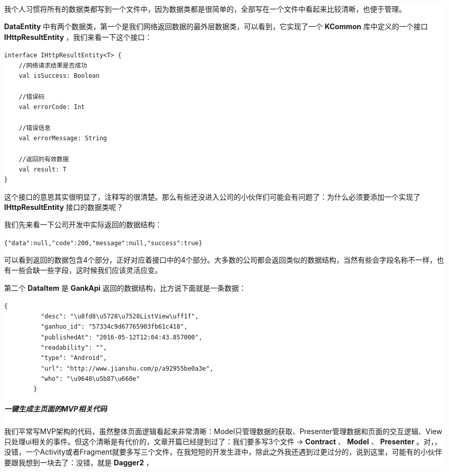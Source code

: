 我个人习惯将所有的数据类都写到一个文件中，因为数据类都是很简单的，全部写在一个文件中看起来比较清晰，也便于管理。

**DataEntity** 中有两个数据类，第一个是我们网络返回数据的最外层数据类，可以看到，它实现了一个 **KCommon** 库中定义的一个接口 **IHttpResultEntity** ，我们来看一下这个接口：
```
interface IHttpResultEntity<T> {
    //网络请求结果是否成功
    val isSuccess: Boolean

    //错误码
    val errorCode: Int

    //错误信息
    val errorMessage: String

    //返回的有效数据
    val result: T
}
```
这个接口的意思其实很明显了，注释写的很清楚。那么有些还没进入公司的小伙伴们可能会有问题了：为什么必须要添加一个实现了 **IHttpResultEntity** 接口的数据类呢？

我们先来看一下公司开发中实际返回的数据结构：
```
{"data":null,"code":200,"message":null,"success":true}
```
可以看到返回的数据包含4个部分，正好对应着接口中的4个部分。大多数的公司都会返回类似的数据结构，当然有些会字段名称不一样，也有一些会缺一些字段，这时候我们应该灵活应变。

第二个 **DataItem** 是 **GankApi** 返回的数据结构，比方说下面就是一条数据：
```
{
          "desc": "\u8fd8\u5728\u7528ListView\uff1f", 
          "ganhuo_id": "57334c9d67765903fb61c418", 
          "publishedAt": "2016-05-12T12:04:43.857000", 
          "readability": "", 
          "type": "Android", 
          "url": "http://www.jianshu.com/p/a92955be0a3e", 
          "who": "\u9648\u5b87\u660e"
        }
```

##### 一键生成主页面的MVP相关代码

我们平常写MVP架构的代码，虽然整体页面逻辑看起来非常清晰：Model只管理数据的获取、Presenter管理数据和页面的交互逻辑、View只处理ui相关的事件。但这个清晰是有代价的，文章开篇已经提到过了：我们要多写3个文件 -> **Contract** 、 **Model** 、 **Presenter** 。对，，没错，一个Activity或者Fragment就要多写三个文件，在我短短的开发生涯中，除此之外我还遇到过更过分的，说到这里，可能有的小伙伴要跟我想到一块去了：没错，就是 **Dagger2** ，












 